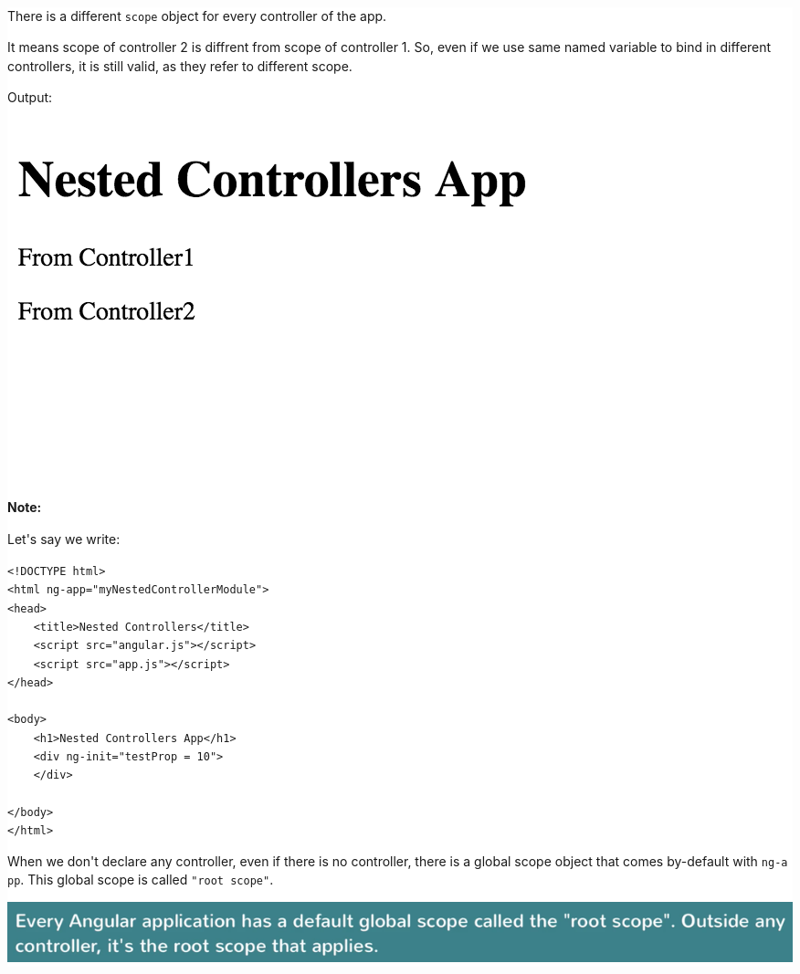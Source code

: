 There is a different `scope` object for every controller of the app.

It means scope of controller 2 is diffrent from scope of controller 1. So, even if we use same named variable to bind in different controllers, it is still valid, as they refer to different scope.

Output:

![](nestedcontroller2.png)

**Note:**

Let's say we write:

```
<!DOCTYPE html>
<html ng-app="myNestedControllerModule">
<head>
	<title>Nested Controllers</title>
	<script src="angular.js"></script>
	<script src="app.js"></script>
</head>

<body>
	<h1>Nested Controllers App</h1>
	<div ng-init="testProp = 10">
	</div>

</body>
</html>
```

When we don't declare any controller, even if there is no controller, there is a global scope object that comes by-default with `ng-app`. This global scope is called `"root scope"`.

![](nestedcontroller3.png)
